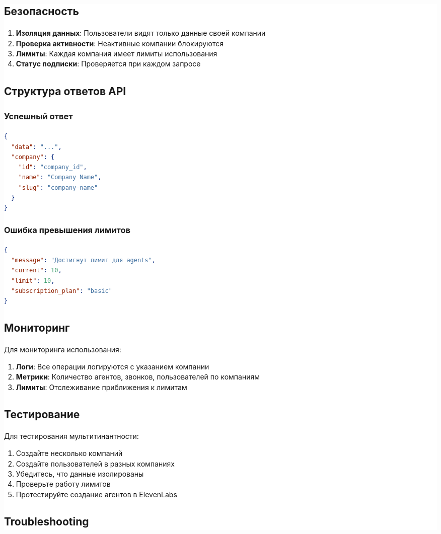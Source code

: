 ## Безопасность

1. **Изоляция данных**: Пользователи видят только данные своей компании
2. **Проверка активности**: Неактивные компании блокируются
3. **Лимиты**: Каждая компания имеет лимиты использования
4. **Статус подписки**: Проверяется при каждом запросе

## Структура ответов API

### Успешный ответ
```json
{
  "data": "...",
  "company": {
    "id": "company_id",
    "name": "Company Name",
    "slug": "company-name"
  }
}
```

### Ошибка превышения лимитов
```json
{
  "message": "Достигнут лимит для agents",
  "current": 10,
  "limit": 10,
  "subscription_plan": "basic"
}
```

## Мониторинг

Для мониторинга использования:

1. **Логи**: Все операции логируются с указанием компании
2. **Метрики**: Количество агентов, звонков, пользователей по компаниям
3. **Лимиты**: Отслеживание приближения к лимитам

## Тестирование

Для тестирования мультитинантности:

1. Создайте несколько компаний
2. Создайте пользователей в разных компаниях
3. Убедитесь, что данные изолированы
4. Проверьте работу лимитов
5. Протестируйте создание агентов в ElevenLabs

## Troubleshooting
